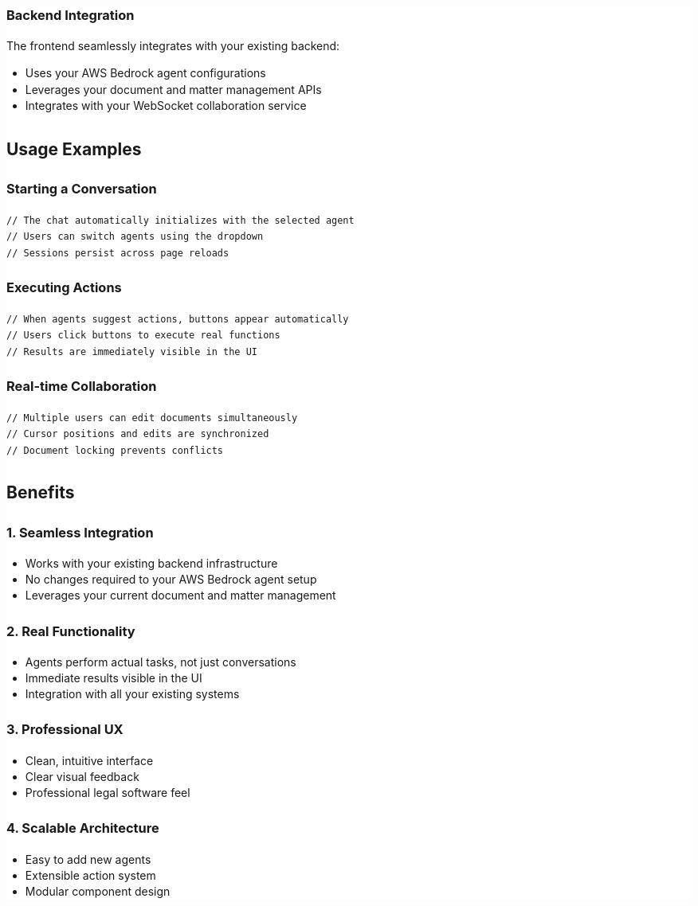 ### Backend Integration
The frontend seamlessly integrates with your existing backend:
- Uses your AWS Bedrock agent configurations
- Leverages your document and matter management APIs
- Integrates with your WebSocket collaboration service

## Usage Examples

### Starting a Conversation
```tsx
// The chat automatically initializes with the selected agent
// Users can switch agents using the dropdown
// Sessions persist across page reloads
```

### Executing Actions
```tsx
// When agents suggest actions, buttons appear automatically
// Users click buttons to execute real functions
// Results are immediately visible in the UI
```

### Real-time Collaboration
```tsx
// Multiple users can edit documents simultaneously
// Cursor positions and edits are synchronized
// Document locking prevents conflicts
```

## Benefits

### 1. **Seamless Integration**
- Works with your existing backend infrastructure
- No changes required to your AWS Bedrock agent setup
- Leverages your current document and matter management

### 2. **Real Functionality**
- Agents perform actual tasks, not just conversations
- Immediate results visible in the UI
- Integration with all your existing systems

### 3. **Professional UX**
- Clean, intuitive interface
- Clear visual feedback
- Professional legal software feel

### 4. **Scalable Architecture**
- Easy to add new agents
- Extensible action system
- Modular component design
